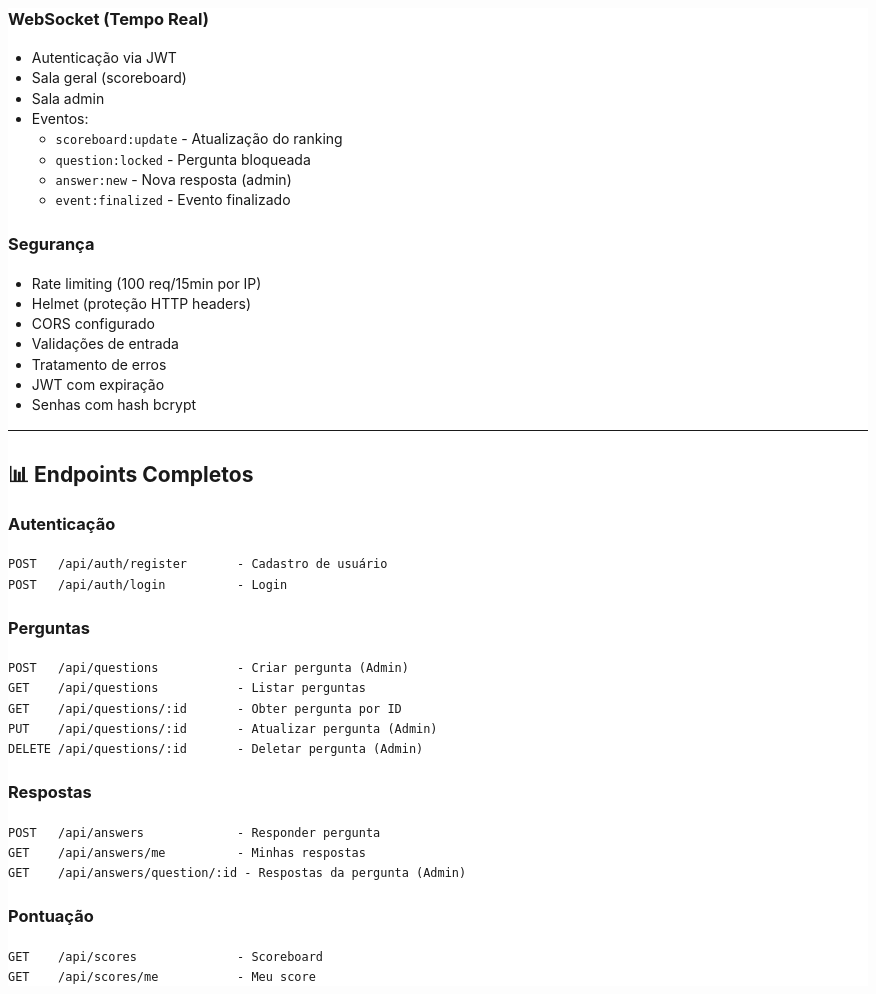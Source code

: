 ### WebSocket (Tempo Real)
- Autenticação via JWT
- Sala geral (scoreboard)
- Sala admin
- Eventos:
  - `scoreboard:update` - Atualização do ranking
  - `question:locked` - Pergunta bloqueada
  - `answer:new` - Nova resposta (admin)
  - `event:finalized` - Evento finalizado

### Segurança
- Rate limiting (100 req/15min por IP)
- Helmet (proteção HTTP headers)
- CORS configurado
- Validações de entrada
- Tratamento de erros
- JWT com expiração
- Senhas com hash bcrypt

---

## 📊 Endpoints Completos

### Autenticação
```
POST   /api/auth/register       - Cadastro de usuário
POST   /api/auth/login          - Login
```

### Perguntas
```
POST   /api/questions           - Criar pergunta (Admin)
GET    /api/questions           - Listar perguntas
GET    /api/questions/:id       - Obter pergunta por ID
PUT    /api/questions/:id       - Atualizar pergunta (Admin)
DELETE /api/questions/:id       - Deletar pergunta (Admin)
```

### Respostas
```
POST   /api/answers             - Responder pergunta
GET    /api/answers/me          - Minhas respostas
GET    /api/answers/question/:id - Respostas da pergunta (Admin)
```

### Pontuação
```
GET    /api/scores              - Scoreboard
GET    /api/scores/me           - Meu score
```
